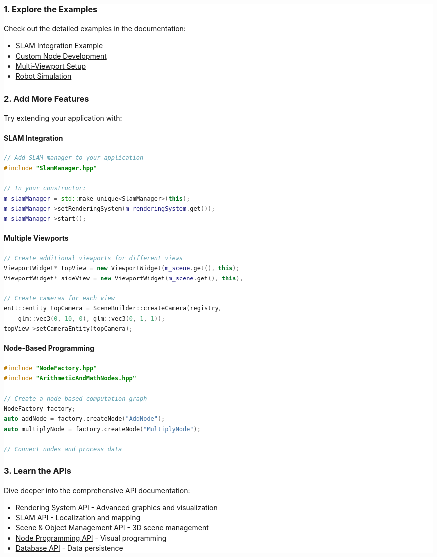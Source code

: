 ### 1. Explore the Examples

Check out the detailed examples in the documentation:
- [SLAM Integration Example](examples/slam_example.md)
- [Custom Node Development](examples/custom_node_example.md) 
- [Multi-Viewport Setup](examples/multi_viewport_example.md)
- [Robot Simulation](examples/robot_simulation_example.md)

### 2. Add More Features

Try extending your application with:

#### SLAM Integration
```cpp
// Add SLAM manager to your application
#include "SlamManager.hpp"

// In your constructor:
m_slamManager = std::make_unique<SlamManager>(this);
m_slamManager->setRenderingSystem(m_renderingSystem.get());
m_slamManager->start();
```

#### Multiple Viewports
```cpp
// Create additional viewports for different views
ViewportWidget* topView = new ViewportWidget(m_scene.get(), this);
ViewportWidget* sideView = new ViewportWidget(m_scene.get(), this);

// Create cameras for each view
entt::entity topCamera = SceneBuilder::createCamera(registry, 
    glm::vec3(0, 10, 0), glm::vec3(0, 1, 1));
topView->setCameraEntity(topCamera);
```

#### Node-Based Programming
```cpp
#include "NodeFactory.hpp"
#include "ArithmeticAndMathNodes.hpp"

// Create a node-based computation graph
NodeFactory factory;
auto addNode = factory.createNode("AddNode");
auto multiplyNode = factory.createNode("MultiplyNode");

// Connect nodes and process data
```

### 3. Learn the APIs

Dive deeper into the comprehensive API documentation:
- [Rendering System API](rendering_api.md) - Advanced graphics and visualization
- [SLAM API](slam_api.md) - Localization and mapping
- [Scene & Object Management API](scene_api.md) - 3D scene management
- [Node Programming API](node_api.md) - Visual programming
- [Database API](database_api.md) - Data persistence
